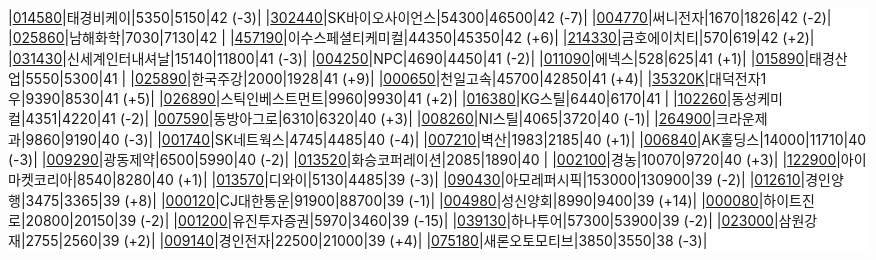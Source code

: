 |[014580](https://finance.daum.net/quotes/A014580)|태경비케이|5350|5150|42 (-3)|
|[302440](https://finance.daum.net/quotes/A302440)|SK바이오사이언스|54300|46500|42 (-7)|
|[004770](https://finance.daum.net/quotes/A004770)|써니전자|1670|1826|42 (-2)|
|[025860](https://finance.daum.net/quotes/A025860)|남해화학|7030|7130|42 |
|[457190](https://finance.daum.net/quotes/A457190)|이수스페셜티케미컬|44350|45350|42 (+6)|
|[214330](https://finance.daum.net/quotes/A214330)|금호에이치티|570|619|42 (+2)|
|[031430](https://finance.daum.net/quotes/A031430)|신세계인터내셔날|15140|11800|41 (-3)|
|[004250](https://finance.daum.net/quotes/A004250)|NPC|4690|4450|41 (-2)|
|[011090](https://finance.daum.net/quotes/A011090)|에넥스|528|625|41 (+1)|
|[015890](https://finance.daum.net/quotes/A015890)|태경산업|5550|5300|41 |
|[025890](https://finance.daum.net/quotes/A025890)|한국주강|2000|1928|41 (+9)|
|[000650](https://finance.daum.net/quotes/A000650)|천일고속|45700|42850|41 (+4)|
|[35320K](https://finance.daum.net/quotes/A35320K)|대덕전자1우|9390|8530|41 (+5)|
|[026890](https://finance.daum.net/quotes/A026890)|스틱인베스트먼트|9960|9930|41 (+2)|
|[016380](https://finance.daum.net/quotes/A016380)|KG스틸|6440|6170|41 |
|[102260](https://finance.daum.net/quotes/A102260)|동성케미컬|4351|4220|41 (-2)|
|[007590](https://finance.daum.net/quotes/A007590)|동방아그로|6310|6320|40 (+3)|
|[008260](https://finance.daum.net/quotes/A008260)|NI스틸|4065|3720|40 (-1)|
|[264900](https://finance.daum.net/quotes/A264900)|크라운제과|9860|9190|40 (-3)|
|[001740](https://finance.daum.net/quotes/A001740)|SK네트웍스|4745|4485|40 (-4)|
|[007210](https://finance.daum.net/quotes/A007210)|벽산|1983|2185|40 (+1)|
|[006840](https://finance.daum.net/quotes/A006840)|AK홀딩스|14000|11710|40 (-3)|
|[009290](https://finance.daum.net/quotes/A009290)|광동제약|6500|5990|40 (-2)|
|[013520](https://finance.daum.net/quotes/A013520)|화승코퍼레이션|2085|1890|40 |
|[002100](https://finance.daum.net/quotes/A002100)|경농|10070|9720|40 (+3)|
|[122900](https://finance.daum.net/quotes/A122900)|아이마켓코리아|8540|8280|40 (+1)|
|[013570](https://finance.daum.net/quotes/A013570)|디와이|5130|4485|39 (-3)|
|[090430](https://finance.daum.net/quotes/A090430)|아모레퍼시픽|153000|130900|39 (-2)|
|[012610](https://finance.daum.net/quotes/A012610)|경인양행|3475|3365|39 (+8)|
|[000120](https://finance.daum.net/quotes/A000120)|CJ대한통운|91900|88700|39 (-1)|
|[004980](https://finance.daum.net/quotes/A004980)|성신양회|8990|9400|39 (+14)|
|[000080](https://finance.daum.net/quotes/A000080)|하이트진로|20800|20150|39 (-2)|
|[001200](https://finance.daum.net/quotes/A001200)|유진투자증권|5970|3460|39 (-15)|
|[039130](https://finance.daum.net/quotes/A039130)|하나투어|57300|53900|39 (-2)|
|[023000](https://finance.daum.net/quotes/A023000)|삼원강재|2755|2560|39 (+2)|
|[009140](https://finance.daum.net/quotes/A009140)|경인전자|22500|21000|39 (+4)|
|[075180](https://finance.daum.net/quotes/A075180)|새론오토모티브|3850|3550|38 (-3)|